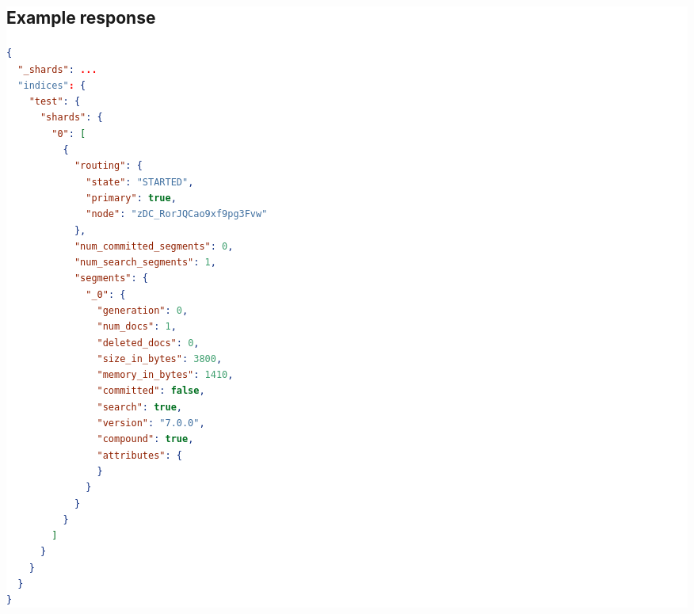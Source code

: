 ## Example response

```json
{
  "_shards": ...
  "indices": {
    "test": {
      "shards": {
        "0": [
          {
            "routing": {
              "state": "STARTED",
              "primary": true,
              "node": "zDC_RorJQCao9xf9pg3Fvw"
            },
            "num_committed_segments": 0,
            "num_search_segments": 1,
            "segments": {
              "_0": {
                "generation": 0,
                "num_docs": 1,
                "deleted_docs": 0,
                "size_in_bytes": 3800,
                "memory_in_bytes": 1410,
                "committed": false,
                "search": true,
                "version": "7.0.0",
                "compound": true,
                "attributes": {
                }
              }
            }
          }
        ]
      }
    }
  }
}
```


